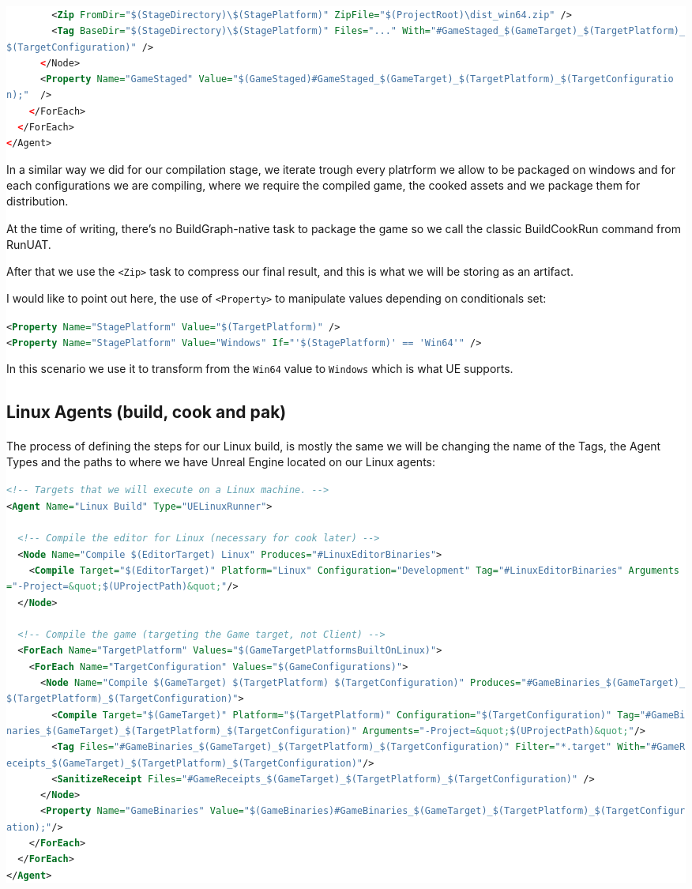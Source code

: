 ```xml
        <Zip FromDir="$(StageDirectory)\$(StagePlatform)" ZipFile="$(ProjectRoot)\dist_win64.zip" />
        <Tag BaseDir="$(StageDirectory)\$(StagePlatform)" Files="..." With="#GameStaged_$(GameTarget)_$(TargetPlatform)_$(TargetConfiguration)" />
      </Node>
      <Property Name="GameStaged" Value="$(GameStaged)#GameStaged_$(GameTarget)_$(TargetPlatform)_$(TargetConfiguration);"  />
    </ForEach>
  </ForEach>
</Agent>
```

In a similar way we did for our compilation stage, we iterate trough every platrform we allow to be packaged on windows and for each configurations we are compiling, where we require the compiled game, the cooked assets and we package them for distribution.

At the time of writing, there’s no BuildGraph-native task to package the game so we call the classic BuildCookRun command from RunUAT.

After that we use the `<Zip>` task to compress our final result, and this is what we will be storing as an artifact.

I would like to point out here, the use of `<Property>` to manipulate values depending on conditionals set:

```xml
<Property Name="StagePlatform" Value="$(TargetPlatform)" />
<Property Name="StagePlatform" Value="Windows" If="'$(StagePlatform)' == 'Win64'" />
```

In this scenario we use it to transform from the `Win64` value to `Windows` which is what UE supports.

## Linux Agents (build, cook and pak)

The process of defining the steps for our Linux build, is mostly the same we will be changing the name of the Tags, the Agent Types and the paths to where we have Unreal Engine located on our Linux agents:
```xml
<!-- Targets that we will execute on a Linux machine. -->
<Agent Name="Linux Build" Type="UELinuxRunner">

  <!-- Compile the editor for Linux (necessary for cook later) -->
  <Node Name="Compile $(EditorTarget) Linux" Produces="#LinuxEditorBinaries">
    <Compile Target="$(EditorTarget)" Platform="Linux" Configuration="Development" Tag="#LinuxEditorBinaries" Arguments="-Project=&quot;$(UProjectPath)&quot;"/>
  </Node>

  <!-- Compile the game (targeting the Game target, not Client) -->
  <ForEach Name="TargetPlatform" Values="$(GameTargetPlatformsBuiltOnLinux)">
    <ForEach Name="TargetConfiguration" Values="$(GameConfigurations)">
      <Node Name="Compile $(GameTarget) $(TargetPlatform) $(TargetConfiguration)" Produces="#GameBinaries_$(GameTarget)_$(TargetPlatform)_$(TargetConfiguration)">
        <Compile Target="$(GameTarget)" Platform="$(TargetPlatform)" Configuration="$(TargetConfiguration)" Tag="#GameBinaries_$(GameTarget)_$(TargetPlatform)_$(TargetConfiguration)" Arguments="-Project=&quot;$(UProjectPath)&quot;"/>
        <Tag Files="#GameBinaries_$(GameTarget)_$(TargetPlatform)_$(TargetConfiguration)" Filter="*.target" With="#GameReceipts_$(GameTarget)_$(TargetPlatform)_$(TargetConfiguration)"/>
        <SanitizeReceipt Files="#GameReceipts_$(GameTarget)_$(TargetPlatform)_$(TargetConfiguration)" />
      </Node>
      <Property Name="GameBinaries" Value="$(GameBinaries)#GameBinaries_$(GameTarget)_$(TargetPlatform)_$(TargetConfiguration);"/>
    </ForEach>
  </ForEach>
</Agent>
```